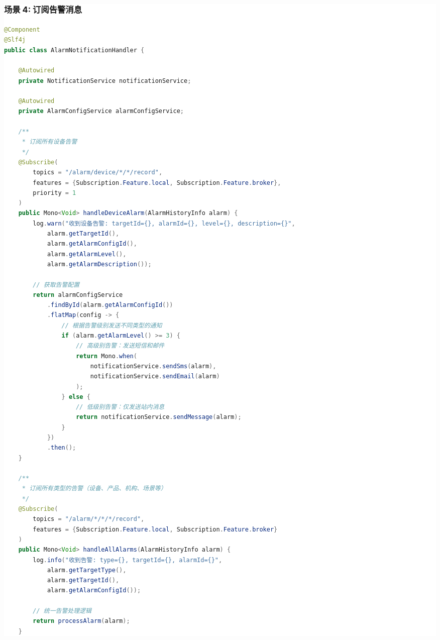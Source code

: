 ### 场景 4: 订阅告警消息

```java
@Component
@Slf4j
public class AlarmNotificationHandler {

    @Autowired
    private NotificationService notificationService;

    @Autowired
    private AlarmConfigService alarmConfigService;

    /**
     * 订阅所有设备告警
     */
    @Subscribe(
        topics = "/alarm/device/*/*/record",
        features = {Subscription.Feature.local, Subscription.Feature.broker},
        priority = 1
    )
    public Mono<Void> handleDeviceAlarm(AlarmHistoryInfo alarm) {
        log.warn("收到设备告警: targetId={}, alarmId={}, level={}, description={}",
            alarm.getTargetId(),
            alarm.getAlarmConfigId(),
            alarm.getAlarmLevel(),
            alarm.getAlarmDescription());

        // 获取告警配置
        return alarmConfigService
            .findById(alarm.getAlarmConfigId())
            .flatMap(config -> {
                // 根据告警级别发送不同类型的通知
                if (alarm.getAlarmLevel() >= 3) {
                    // 高级别告警：发送短信和邮件
                    return Mono.when(
                        notificationService.sendSms(alarm),
                        notificationService.sendEmail(alarm)
                    );
                } else {
                    // 低级别告警：仅发送站内消息
                    return notificationService.sendMessage(alarm);
                }
            })
            .then();
    }

    /**
     * 订阅所有类型的告警（设备、产品、机构、场景等）
     */
    @Subscribe(
        topics = "/alarm/*/*/*/record",
        features = {Subscription.Feature.local, Subscription.Feature.broker}
    )
    public Mono<Void> handleAllAlarms(AlarmHistoryInfo alarm) {
        log.info("收到告警: type={}, targetId={}, alarmId={}",
            alarm.getTargetType(),
            alarm.getTargetId(),
            alarm.getAlarmConfigId());

        // 统一告警处理逻辑
        return processAlarm(alarm);
    }
```